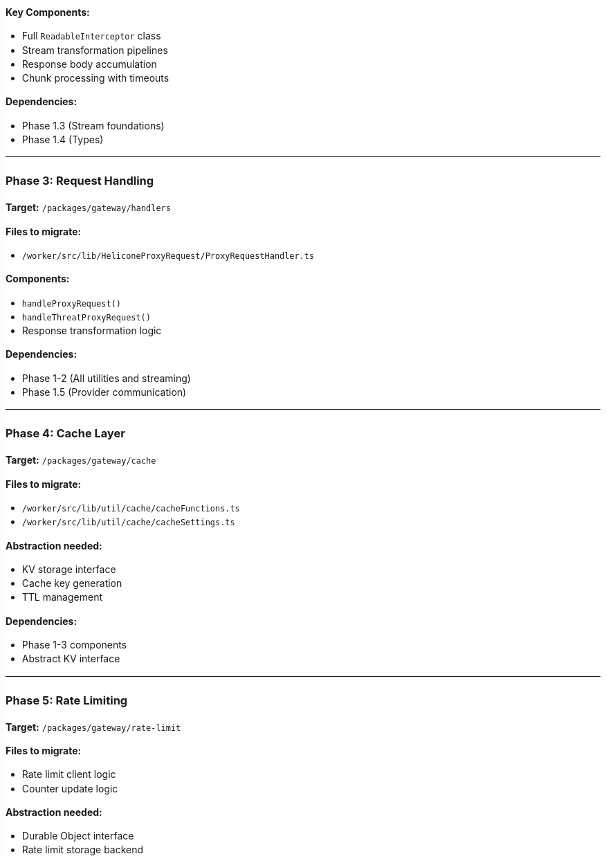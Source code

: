 **Key Components:**
- Full `ReadableInterceptor` class
- Stream transformation pipelines
- Response body accumulation
- Chunk processing with timeouts

**Dependencies:**
- Phase 1.3 (Stream foundations)
- Phase 1.4 (Types)

---

### Phase 3: Request Handling
**Target:** `/packages/gateway/handlers`

**Files to migrate:**
- `/worker/src/lib/HeliconeProxyRequest/ProxyRequestHandler.ts`

**Components:**
- `handleProxyRequest()`
- `handleThreatProxyRequest()`
- Response transformation logic

**Dependencies:**
- Phase 1-2 (All utilities and streaming)
- Phase 1.5 (Provider communication)

---

### Phase 4: Cache Layer
**Target:** `/packages/gateway/cache`

**Files to migrate:**
- `/worker/src/lib/util/cache/cacheFunctions.ts`
- `/worker/src/lib/util/cache/cacheSettings.ts`

**Abstraction needed:**
- KV storage interface
- Cache key generation
- TTL management

**Dependencies:**
- Phase 1-3 components
- Abstract KV interface

---

### Phase 5: Rate Limiting
**Target:** `/packages/gateway/rate-limit`

**Files to migrate:**
- Rate limit client logic
- Counter update logic

**Abstraction needed:**
- Durable Object interface
- Rate limit storage backend
